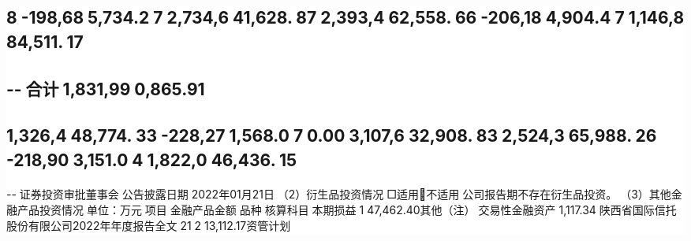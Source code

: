 8
-198,68
5,734.2
7
2,734,6
41,628.
87
2,393,4
62,558.
66
-206,18
4,904.4
7
1,146,8
84,511.
17
--
--
合计
1,831,99
0,865.91
--
1,326,4
48,774.
33
-228,27
1,568.0
7
0.00
3,107,6
32,908.
83
2,524,3
65,988.
26
-218,90
3,151.0
4
1,822,0
46,436.
15
--
--
证券投资审批董事会
公告披露日期
2022年01月21日
（2）衍生品投资情况
□适用不适用
公司报告期不存在衍生品投资。
（3）其他金融产品投资情况
单位：万元
项目
金融产品金额
品种
核算科目
本期损益
1
47,462.40其他（注）
交易性金融资产
1,117.34
陕西省国际信托股份有限公司2022年年度报告全文
21
2
13,112.17资管计划
